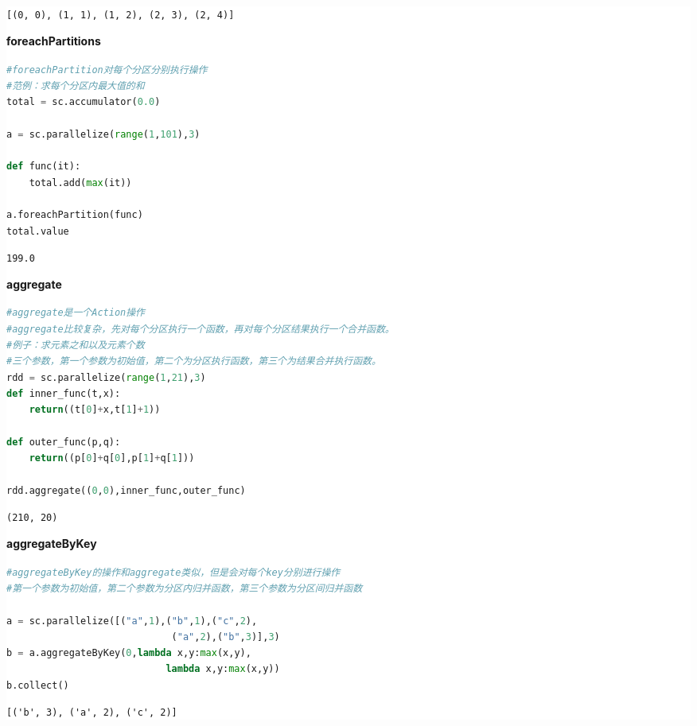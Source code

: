```
[(0, 0), (1, 1), (1, 2), (2, 3), (2, 4)]
```


**foreachPartitions**

```python
#foreachPartition对每个分区分别执行操作
#范例：求每个分区内最大值的和
total = sc.accumulator(0.0)

a = sc.parallelize(range(1,101),3)

def func(it):
    total.add(max(it))
    
a.foreachPartition(func)
total.value
```

```
199.0
```

```python

```

**aggregate** 

```python
#aggregate是一个Action操作
#aggregate比较复杂，先对每个分区执行一个函数，再对每个分区结果执行一个合并函数。
#例子：求元素之和以及元素个数
#三个参数，第一个参数为初始值，第二个为分区执行函数，第三个为结果合并执行函数。
rdd = sc.parallelize(range(1,21),3)
def inner_func(t,x):
    return((t[0]+x,t[1]+1))

def outer_func(p,q):
    return((p[0]+q[0],p[1]+q[1]))

rdd.aggregate((0,0),inner_func,outer_func)

```

```
(210, 20)
```

```python

```

**aggregateByKey**

```python
#aggregateByKey的操作和aggregate类似，但是会对每个key分别进行操作
#第一个参数为初始值，第二个参数为分区内归并函数，第三个参数为分区间归并函数

a = sc.parallelize([("a",1),("b",1),("c",2),
                             ("a",2),("b",3)],3)
b = a.aggregateByKey(0,lambda x,y:max(x,y),
                            lambda x,y:max(x,y))
b.collect()
```
```
[('b', 3), ('a', 2), ('c', 2)]
```

